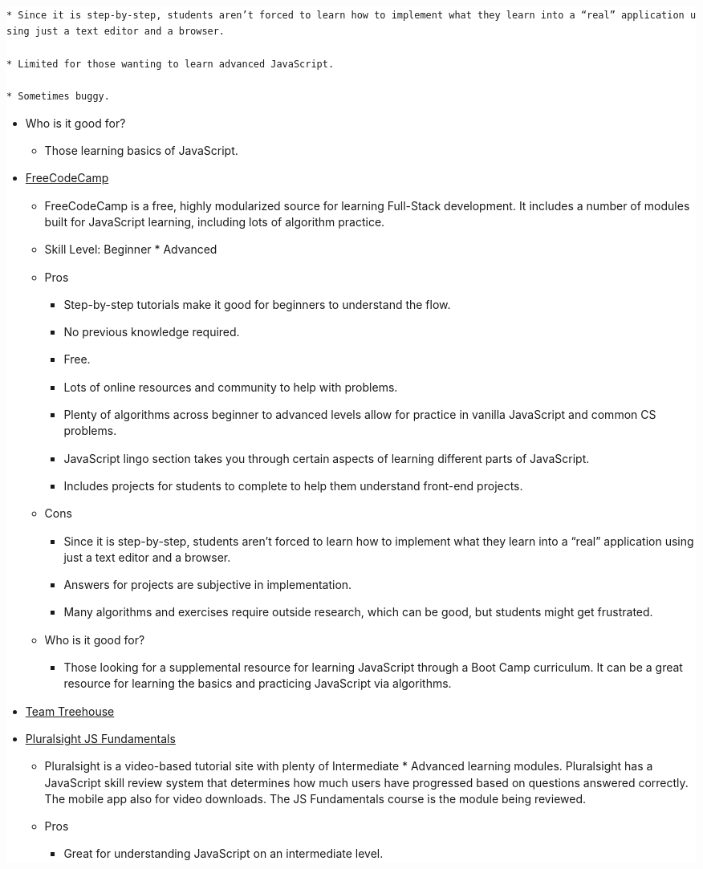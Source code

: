     * Since it is step-by-step, students aren’t forced to learn how to implement what they learn into a “real” application using just a text editor and a browser. 
    
    * Limited for those wanting to learn advanced JavaScript.
    
    * Sometimes buggy.
  
  * Who is it good for?
    
    * Those learning basics of JavaScript.

* [FreeCodeCamp](https://www.freecodecamp.com/)
  
  * FreeCodeCamp is a free, highly modularized source for learning Full-Stack development. It includes a number of modules built for JavaScript learning, including lots of algorithm practice. 
  
  * Skill Level: Beginner * Advanced
  
  * Pros 
    
    * Step-by-step tutorials make it good for beginners to understand the flow.
    
    * No previous knowledge required.
    
    * Free.
    
    * Lots of online resources and community to help with problems.
    
    * Plenty of algorithms across beginner to advanced levels allow for practice in vanilla JavaScript and common CS problems. 
    
    * JavaScript lingo section takes you through certain aspects of learning different parts of JavaScript.
    
    * Includes projects for students to complete to help them understand front-end projects. 
  
  * Cons
    
    * Since it is step-by-step, students aren’t forced to learn how to implement what they learn into a “real” application using just a text editor and a browser. 
    
    * Answers for projects are subjective in implementation.
    
    * Many algorithms and exercises require outside research, which can be good, but students might get frustrated. 
  
  * Who is it good for?
    
    * Those looking for a supplemental resource for learning JavaScript through a Boot Camp curriculum. It can be a great resource for learning the basics and practicing JavaScript via algorithms. 

* [Team Treehouse](#teamtreehouse)

* [Pluralsight JS Fundamentals](https://www.pluralsight.com)
  
  * Pluralsight is a video-based tutorial site with plenty of Intermediate * Advanced learning modules. Pluralsight has a JavaScript skill review system that determines how much users have progressed based on questions answered correctly. The mobile app also for video downloads. The JS Fundamentals course is the module being reviewed. 
  
  * Pros
    
    * Great for understanding JavaScript on an intermediate level.
    